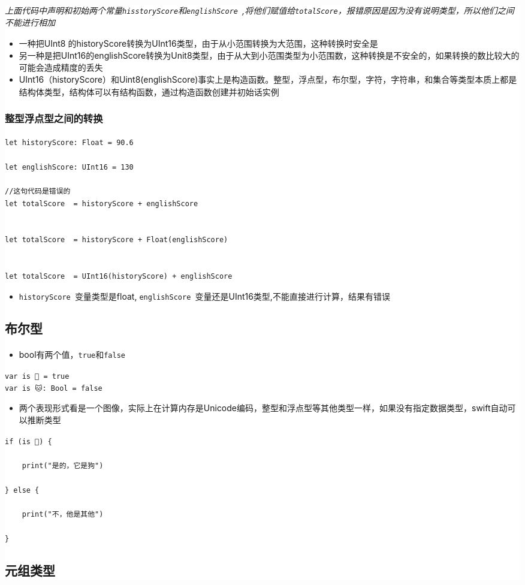 *上面代码中声明和初始两个常量`hisstoryScore`和`englishScore `,将他们赋值给`totalScore`，报错原因是因为没有说明类型，所以他们之间不能进行相加*

- 一种把UInt8 的historyScore转换为UInt16类型，由于从小范围转换为大范围，这种转换时安全是
- 另一种是把UInt16的englishScore转换为Unit8类型，由于从大到小范围类型为小范围数，这种转换是不安全的，如果转换的数比较大的可能会造成精度的丢失
- UInt16（historyScore）和Uint8(englishScore)事实上是构造函数。整型，浮点型，布尔型，字符，字符串，和集合等类型本质上都是结构体类型，结构体可以有结构函数，通过构造函数创建并初始话实例

### 整型浮点型之间的转换

```
let historyScore: Float = 90.6

let englishScore: UInt16 = 130

//这句代码是错误的
let totalScore  = historyScore + englishScore


let totalScore  = historyScore + Float(englishScore)


let totalScore  = UInt16(historyScore) + englishScore

```

- `historyScore `变量类型是float, `englishScore `变量还是UInt16类型,不能直接进行计算，结果有错误


## 布尔型
- bool有两个值，`true`和`false`

```
var is 🐶 = true
var is 🐱: Bool = false

```

- 两个表现形式看是一个图像，实际上在计算内存是Unicode编码，整型和浮点型等其他类型一样，如果没有指定数据类型，swift自动可以推断类型

```
if (is 🐶) {

    print("是的，它是狗")

} else {

    print("不，他是其他")

}

```

## 元组类型
